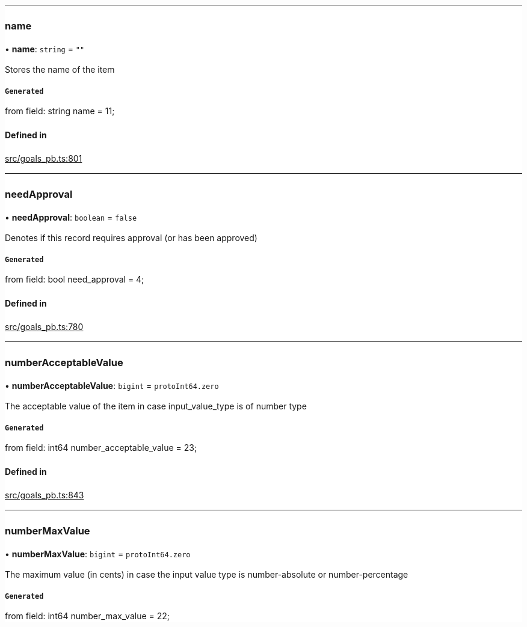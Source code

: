 ___

### name

• **name**: `string` = `""`

Stores the name of the item

**`Generated`**

from field: string name = 11;

#### Defined in

[src/goals_pb.ts:801](https://github.com/Unaxiom/genesis-ts-sdk/blob/a265138/src/goals_pb.ts#L801)

___

### needApproval

• **needApproval**: `boolean` = `false`

Denotes if this record requires approval (or has been approved)

**`Generated`**

from field: bool need_approval = 4;

#### Defined in

[src/goals_pb.ts:780](https://github.com/Unaxiom/genesis-ts-sdk/blob/a265138/src/goals_pb.ts#L780)

___

### numberAcceptableValue

• **numberAcceptableValue**: `bigint` = `protoInt64.zero`

The acceptable value of the item in case input_value_type is of number type

**`Generated`**

from field: int64 number_acceptable_value = 23;

#### Defined in

[src/goals_pb.ts:843](https://github.com/Unaxiom/genesis-ts-sdk/blob/a265138/src/goals_pb.ts#L843)

___

### numberMaxValue

• **numberMaxValue**: `bigint` = `protoInt64.zero`

The maximum value (in cents) in case the input value type is number-absolute or number-percentage

**`Generated`**

from field: int64 number_max_value = 22;
